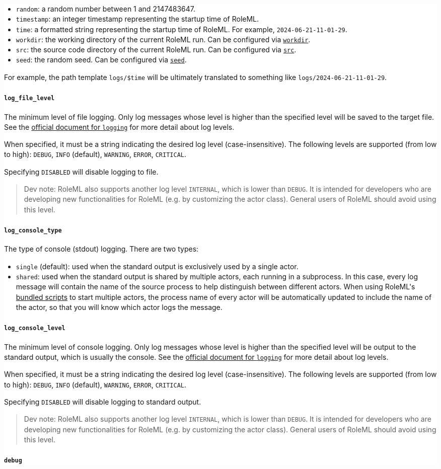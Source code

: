 * `random`: a random number between 1 and 2147483647.
* `timestamp`: an integer timestamp representing the startup time of RoleML.
* `time`: a formatted string representing the startup time of RoleML. For example, `2024-06-21-11-01-29`.
* `workdir`: the working directory of the current RoleML run. Can be configured via [`workdir`](#workdir).
* `src`: the source code directory of the current RoleML run. Can be configured via [`src`](#src).
* `seed`: the random seed. Can be configured via [`seed`](#seed).

For example, the path template `logs/$time` will be ultimately translated to something like `logs/2024-06-21-11-01-29`.

#### `log_file_level`

The minimum level of file logging. Only log messages whose level is higher than the specified level will be saved to the target file. See the [official document for `logging`](https://docs.python.org/3/library/logging.html#logging-levels) for more detail about log levels.

When specified, it must be a string indicating the desired log level (case-insensitive). The following levels are supported (from low to high): `DEBUG`, `INFO` (default), `WARNING`, `ERROR`, `CRITICAL`.

Specifying `DISABLED` will disable logging to file.

> Dev note: RoleML also supports another log level `INTERNAL`, which is lower than `DEBUG`. It is intended for developers who are developing new functionalities for RoleML (e.g. by customizing the actor class). General users of RoleML should avoid using this level.

#### `log_console_type`

The type of console (stdout) logging. There are two types:

* `single` (default): used when the standard output is exclusively used by a single actor.
* `shared`: used when the standard output is shared by multiple actors, each running in a subprocess. In this case, every log message will contain the name of the source process to help distinguish between different actors. When using RoleML's [bundled scripts](4-running-actor.md#basic-scripts) to start multiple actors, the process name of every actor will be automatically updated to include the name of the actor, so that you will know which actor logs the message.

#### `log_console_level`

The minimum level of console logging. Only log messages whose level is higher than the specified level will be output to the standard output, which is usually the console. See the [official document for `logging`](https://docs.python.org/3/library/logging.html#logging-levels) for more detail about log levels.

When specified, it must be a string indicating the desired log level (case-insensitive). The following levels are supported (from low to high): `DEBUG`, `INFO` (default), `WARNING`, `ERROR`, `CRITICAL`.

Specifying `DISABLED` will disable logging to standard output.

> Dev note: RoleML also supports another log level `INTERNAL`, which is lower than `DEBUG`. It is intended for developers who are developing new functionalities for RoleML (e.g. by customizing the actor class). General users of RoleML should avoid using this level.

#### `debug`

